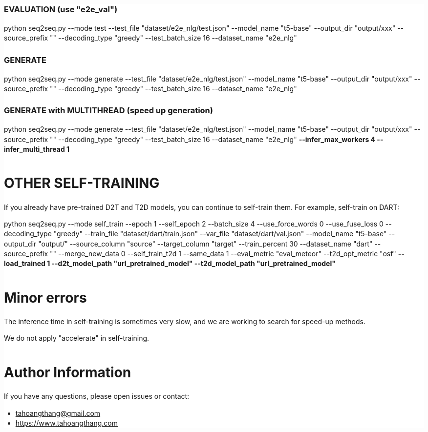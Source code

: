 ### EVALUATION (use "e2e_val")
python seq2seq.py --mode test --test_file "dataset/e2e_nlg/test.json" --model_name "t5-base" --output_dir "output/xxx" --source_prefix "" --decoding_type "greedy" --test_batch_size 16 --dataset_name "e2e_nlg"

### GENERATE
python seq2seq.py --mode generate --test_file "dataset/e2e_nlg/test.json" --model_name "t5-base" --output_dir "output/xxx" --source_prefix "" --decoding_type "greedy" --test_batch_size 16 --dataset_name "e2e_nlg"

### GENERATE with MULTITHREAD (speed up generation)
python seq2seq.py --mode generate --test_file "dataset/e2e_nlg/test.json" --model_name "t5-base" --output_dir "output/xxx" --source_prefix "" --decoding_type "greedy" --test_batch_size 16 --dataset_name "e2e_nlg" **--infer_max_workers 4 --infer_multi_thread 1**

# OTHER SELF-TRAINING
If you already have pre-trained D2T and T2D models, you can continue to self-train them. For example, self-train on DART:

python seq2seq.py --mode self_train --epoch 1 --self_epoch 2 --batch_size 4 --use_force_words 0 --use_fuse_loss 0 --decoding_type "greedy" --train_file "dataset/dart/train.json" --var_file "dataset/dart/val.json" --model_name "t5-base" --output_dir "output/" --source_column "source" --target_column "target" --train_percent 30 --dataset_name "dart" --source_prefix "" --merge_new_data 0 --self_train_t2d 1 --same_data 1 --eval_metric "eval_meteor" --t2d_opt_metric "osf" **--load_trained 1 --d2t_model_path "url_pretrained_model" --t2d_model_path  "url_pretrained_model"**

# Minor errors
The inference time in self-training is sometimes very slow, and we are working to search for speed-up methods.

We do not apply "accelerate" in self-training.

# Author Information
If you have any questions, please open issues or contact:
* tahoangthang@gmail.com
* https://www.tahoangthang.com
